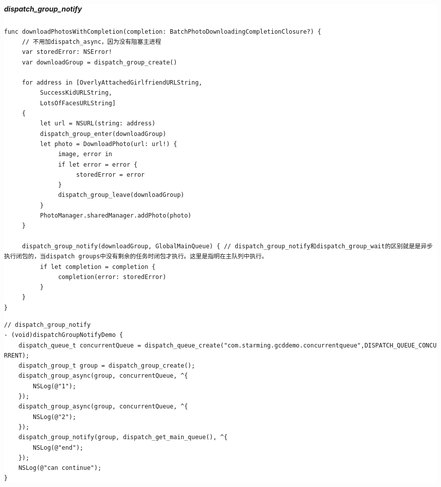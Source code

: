 ##### dispatch\_group\_notify

```
func downloadPhotosWithCompletion(completion: BatchPhotoDownloadingCompletionClosure?) {
     // 不用加dispatch_async，因为没有阻塞主进程
     var storedError: NSError!
     var downloadGroup = dispatch_group_create()

     for address in [OverlyAttachedGirlfriendURLString,
          SuccessKidURLString,
          LotsOfFacesURLString]
     {
          let url = NSURL(string: address)
          dispatch_group_enter(downloadGroup)
          let photo = DownloadPhoto(url: url!) {
               image, error in
               if let error = error {
                    storedError = error
               }
               dispatch_group_leave(downloadGroup)
          }
          PhotoManager.sharedManager.addPhoto(photo)
     }

     dispatch_group_notify(downloadGroup, GlobalMainQueue) { // dispatch_group_notify和dispatch_group_wait的区别就是是异步执行闭包的，当dispatch groups中没有剩余的任务时闭包才执行。这里是指明在主队列中执行。
          if let completion = completion {
               completion(error: storedError)
          }
     }
}
```

```
// dispatch_group_notify
- (void)dispatchGroupNotifyDemo {
    dispatch_queue_t concurrentQueue = dispatch_queue_create("com.starming.gcddemo.concurrentqueue",DISPATCH_QUEUE_CONCURRENT);
    dispatch_group_t group = dispatch_group_create();
    dispatch_group_async(group, concurrentQueue, ^{
        NSLog(@"1");
    });
    dispatch_group_async(group, concurrentQueue, ^{
        NSLog(@"2");
    });
    dispatch_group_notify(group, dispatch_get_main_queue(), ^{
        NSLog(@"end");
    });
    NSLog(@"can continue");
}
```

